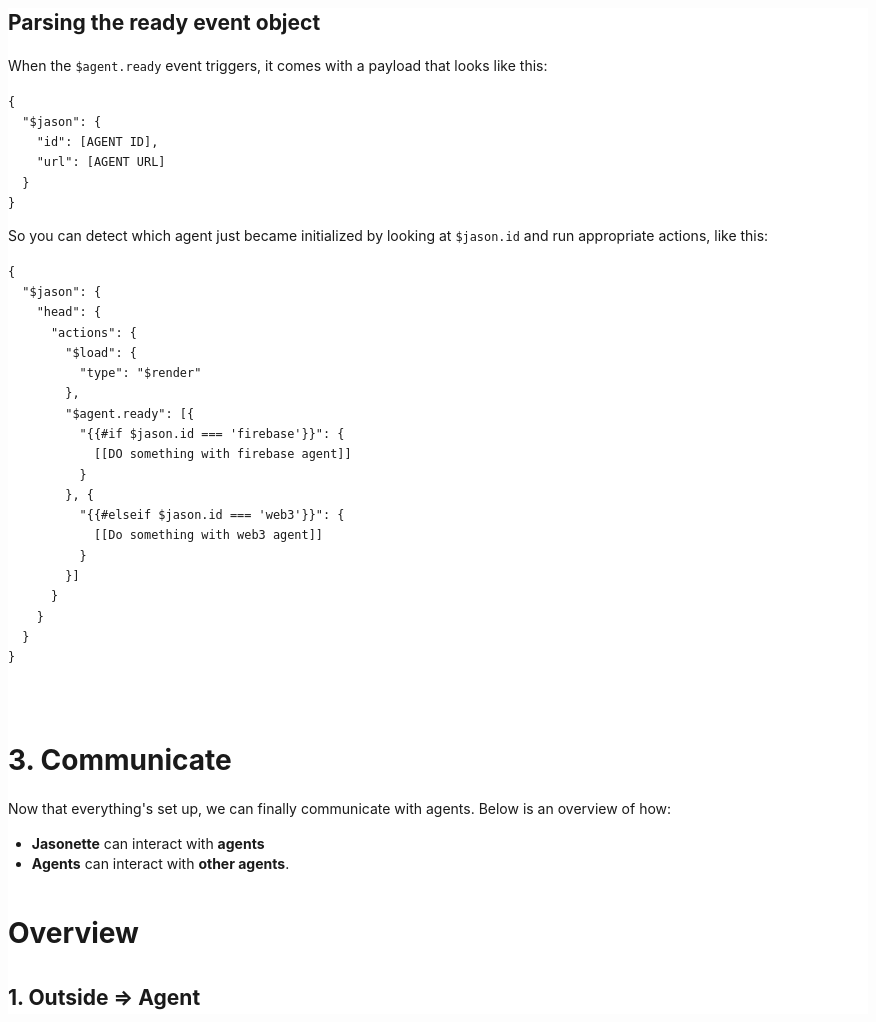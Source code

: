 ## Parsing the ready event object

When the `$agent.ready` event triggers, it comes with a payload that looks like this:

```
{
  "$jason": {
    "id": [AGENT ID],
    "url": [AGENT URL]
  }
}
```

So you can detect which agent just became initialized by looking at `$jason.id` and run appropriate actions, like this:

```
{
  "$jason": {
    "head": {
      "actions": {
        "$load": {
          "type": "$render"
        },
        "$agent.ready": [{
          "{{#if $jason.id === 'firebase'}}": {
            [[DO something with firebase agent]]
          }
        }, {
          "{{#elseif $jason.id === 'web3'}}": {
            [[Do something with web3 agent]]
          }
        }]
      }
    }
  }
}
```


<br>

# 3. Communicate

Now that everything's set up, we can finally communicate with agents. Below is an overview of how:

- **Jasonette** can interact with **agents**
- **Agents** can interact with **other agents**.

# Overview

## 1. Outside => Agent
